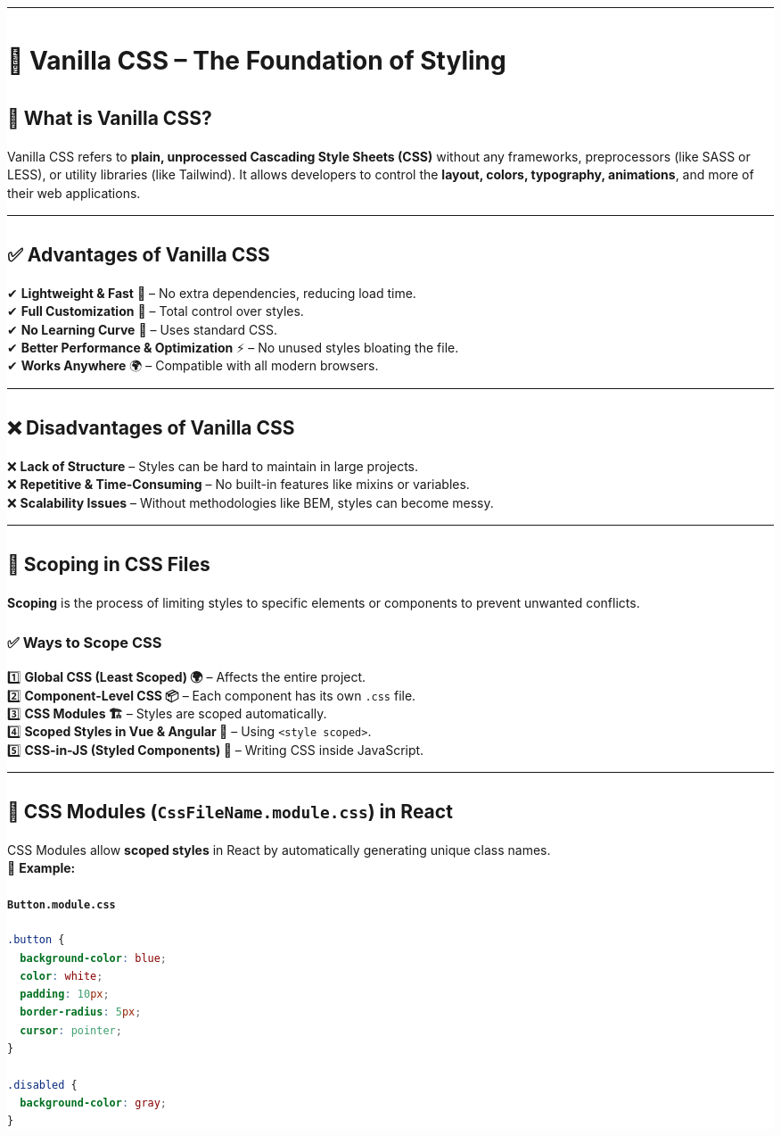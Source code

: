 
---

# 🎨 **Vanilla CSS – The Foundation of Styling**  

## 📖 **What is Vanilla CSS?**  
Vanilla CSS refers to **plain, unprocessed Cascading Style Sheets (CSS)** without any frameworks, preprocessors (like SASS or LESS), or utility libraries (like Tailwind). It allows developers to control the **layout, colors, typography, animations**, and more of their web applications.  

---

## ✅ **Advantages of Vanilla CSS**  
✔ **Lightweight & Fast** 🚀 – No extra dependencies, reducing load time.  
✔ **Full Customization** 🎯 – Total control over styles.  
✔ **No Learning Curve** 🧠 – Uses standard CSS.  
✔ **Better Performance & Optimization** ⚡ – No unused styles bloating the file.  
✔ **Works Anywhere** 🌍 – Compatible with all modern browsers.  

---

## ❌ **Disadvantages of Vanilla CSS**  
❌ **Lack of Structure** – Styles can be hard to maintain in large projects.  
❌ **Repetitive & Time-Consuming** – No built-in features like mixins or variables.  
❌ **Scalability Issues** – Without methodologies like BEM, styles can become messy.  

---

## 🎯 **Scoping in CSS Files**  
**Scoping** is the process of limiting styles to specific elements or components to prevent unwanted conflicts.  

### ✅ **Ways to Scope CSS**  
1️⃣ **Global CSS (Least Scoped) 🌍** – Affects the entire project.  
2️⃣ **Component-Level CSS 📦** – Each component has its own `.css` file.  
3️⃣ **CSS Modules 🏗️** – Styles are scoped automatically.  
4️⃣ **Scoped Styles in Vue & Angular 🎯** – Using `<style scoped>`.  
5️⃣ **CSS-in-JS (Styled Components) 🎨** – Writing CSS inside JavaScript.  

---

## 🎨 **CSS Modules (`CssFileName.module.css`) in React**  
CSS Modules allow **scoped styles** in React by automatically generating unique class names.  
📌 **Example:**  

#### `Button.module.css`  
```css
.button {
  background-color: blue;
  color: white;
  padding: 10px;
  border-radius: 5px;
  cursor: pointer;
}

.disabled {
  background-color: gray;
}
```
